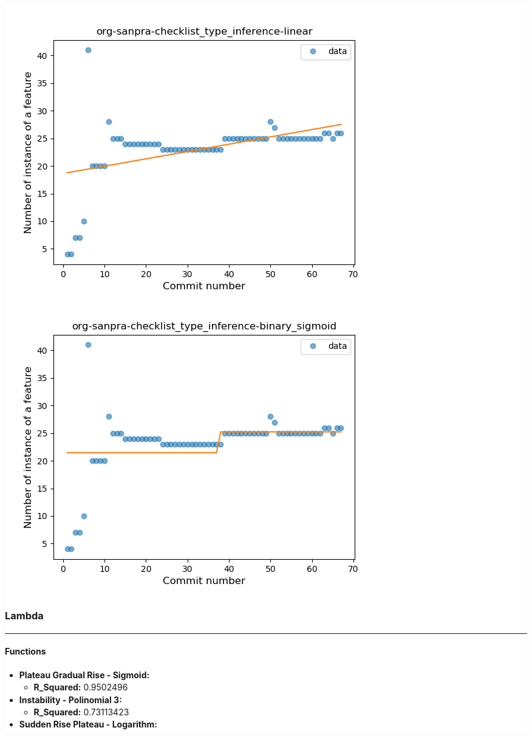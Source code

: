 ![org-sanpra-checklist T1](../plots/org-sanpra-checklist_type_inference_T1.png)
![org-sanpra-checklist T9](../plots/org-sanpra-checklist_type_inference_T9.png)
### <a name="lambda">Lambda</a>
----
#### Functions
* **Plateau Gradual Rise - Sigmoid:** ![equation](http://latex.codecogs.com/svg.latex?%5Cfrac%7B-8.169492%7D%7B1%20&plus;%20%5Cepsilon%5E%28--19.883716%28x%20-6.099067%29%29%7D%20&plus;%2010.169492)
    * **R_Squared:** 0.9502496
* **Instability - Polinomial 3:** ![equation](http://latex.codecogs.com/svg.latex?('0.000244x%5E3%20&plus;-0.027246x%5E2%20&plus;%200.914469x%20&plus;%201.258579',))
    * **R_Squared:** 0.73113423
* **Sudden Rise Plateau - Logarithm:** ![equation](http://latex.codecogs.com/svg.latex?2.650609%5Clog_%7B3.718494%7D%28x%29%20&plus;%202.930674)